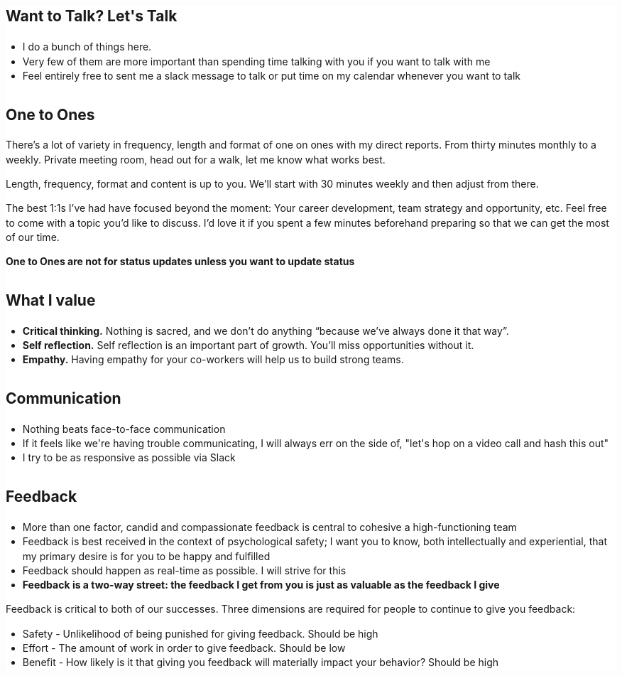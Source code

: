 ## Want to Talk? Let's Talk

* I do a bunch of things here.
* Very few of them are more important than spending time talking with you if you want to talk with me
* Feel entirely free to sent me a slack message to talk or put time on my calendar whenever you want to talk

## One to Ones

There’s a lot of variety in frequency, length and format of one on ones with my direct reports. From thirty minutes monthly to a weekly. Private meeting room, head out for a walk, let me know what works best.

Length, frequency, format and content is up to you. We’ll start with 30 minutes weekly and then adjust from there.

The best 1:1s I’ve had have focused beyond the moment: Your career development, team strategy and opportunity, etc. Feel free to come with a topic you’d like to discuss. I’d love it if you spent a few minutes beforehand preparing so that we can get the most of our time.

**One to Ones are not for status updates unless you want to update status**

## What I value

* **Critical thinking.** Nothing is sacred, and we don’t do anything “because we’ve always done it that way”.
* **Self reflection.** Self reflection is an important part of growth. You’ll miss opportunities without it.
* **Empathy.** Having empathy for your co-workers will help us to build strong teams.

## Communication

* Nothing beats face-to-face communication
* If it feels like we're having trouble communicating, I will always err on the side of, "let's hop on a video call and hash this out"
* I try to be as responsive as possible via Slack

## Feedback

* More than one factor, candid and compassionate feedback is central to cohesive a high-functioning team
* Feedback is best received in the context of psychological safety; I want you to know, both intellectually and experiential, that my primary desire is for you to be happy and fulfilled
* Feedback should happen as real-time as possible. I will strive for this
* **Feedback is a two-way street: the feedback I get from you is just as valuable as the feedback I give**

Feedback is critical to both of our successes. Three dimensions are required for people to continue to give you feedback:

* Safety - Unlikelihood of being punished for giving feedback. Should be high
* Effort - The amount of work in order to give feedback. Should be low
* Benefit - How likely is it that giving you feedback will materially impact your behavior? Should be high
